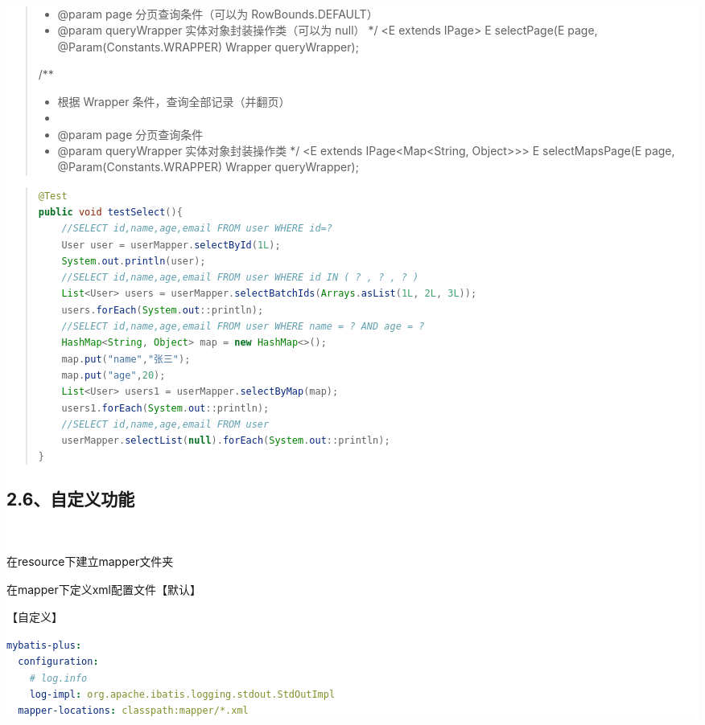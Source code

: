 >  * @param page         分页查询条件（可以为 RowBounds.DEFAULT）
>  * @param queryWrapper 实体对象封装操作类（可以为 null）
>  */
> <E extends IPage<T>> E selectPage(E page, @Param(Constants.WRAPPER) Wrapper<T> queryWrapper);
> 
> /**
>  * 根据 Wrapper 条件，查询全部记录（并翻页）
>  *
>  * @param page         分页查询条件
>  * @param queryWrapper 实体对象封装操作类
>  */
> <E extends IPage<Map<String, Object>>> E selectMapsPage(E page, @Param(Constants.WRAPPER) Wrapper<T> queryWrapper);
> ```





> ```java
> @Test
> public void testSelect(){
>     //SELECT id,name,age,email FROM user WHERE id=?
>     User user = userMapper.selectById(1L);
>     System.out.println(user);
>     //SELECT id,name,age,email FROM user WHERE id IN ( ? , ? , ? )
>     List<User> users = userMapper.selectBatchIds(Arrays.asList(1L, 2L, 3L));
>     users.forEach(System.out::println);
>     //SELECT id,name,age,email FROM user WHERE name = ? AND age = ?
>     HashMap<String, Object> map = new HashMap<>();
>     map.put("name","张三");
>     map.put("age",20);
>     List<User> users1 = userMapper.selectByMap(map);
>     users1.forEach(System.out::println);
>     //SELECT id,name,age,email FROM user
>     userMapper.selectList(null).forEach(System.out::println);
> }
> ```





## 2.6、自定义功能

​	

在resource下建立mapper文件夹

在mapper下定义xml配置文件【默认】



【自定义】

```yaml
mybatis-plus:
  configuration:
    # log.info
    log-impl: org.apache.ibatis.logging.stdout.StdOutImpl
  mapper-locations: classpath:mapper/*.xml
```
